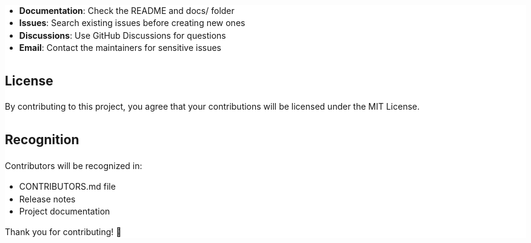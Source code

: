 - **Documentation**: Check the README and docs/ folder
- **Issues**: Search existing issues before creating new ones
- **Discussions**: Use GitHub Discussions for questions
- **Email**: Contact the maintainers for sensitive issues

## License

By contributing to this project, you agree that your contributions will be licensed under the MIT License.

## Recognition

Contributors will be recognized in:
- CONTRIBUTORS.md file
- Release notes
- Project documentation

Thank you for contributing! 🎉
